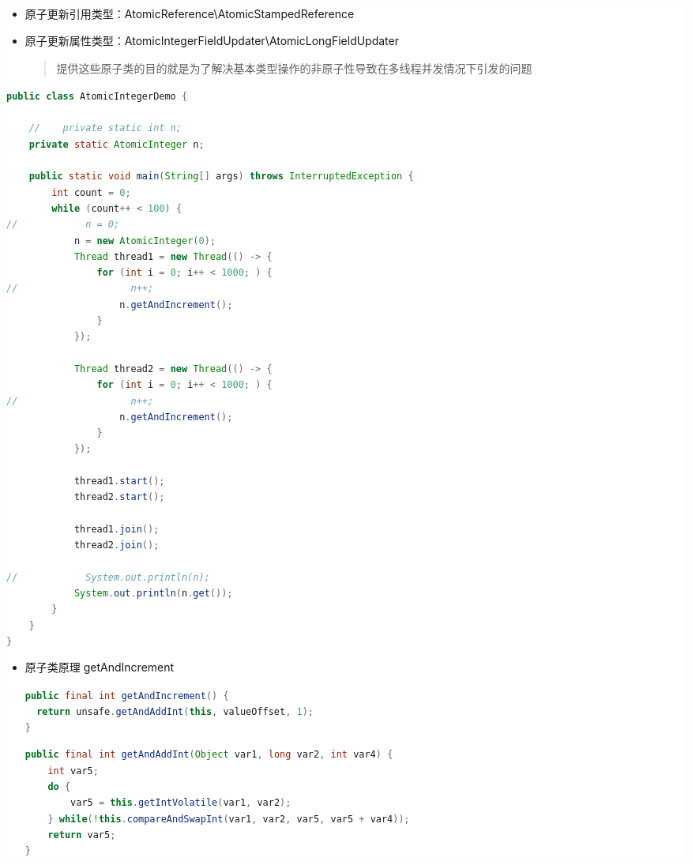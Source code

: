 - 原子更新引用类型：AtomicReference\AtomicStampedReference

- 原子更新属性类型：AtomicIntegerFieldUpdater\AtomicLongFieldUpdater

  > 提供这些原子类的目的就是为了解决基本类型操作的非原子性导致在多线程并发情况下引发的问题

```java
public class AtomicIntegerDemo {

    //    private static int n;
    private static AtomicInteger n;

    public static void main(String[] args) throws InterruptedException {
        int count = 0;
        while (count++ < 100) {
//            n = 0;
            n = new AtomicInteger(0);
            Thread thread1 = new Thread(() -> {
                for (int i = 0; i++ < 1000; ) {
//                    n++;
                    n.getAndIncrement();
                }
            });

            Thread thread2 = new Thread(() -> {
                for (int i = 0; i++ < 1000; ) {
//                    n++;
                    n.getAndIncrement();
                }
            });

            thread1.start();
            thread2.start();

            thread1.join();
            thread2.join();

//            System.out.println(n);
            System.out.println(n.get());
        }
    }
}
```

- 原子类原理 getAndIncrement

  ```java
  public final int getAndIncrement() {
    return unsafe.getAndAddInt(this, valueOffset, 1);
  }
  ```

  ```java
  public final int getAndAddInt(Object var1, long var2, int var4) {
      int var5;
      do {
          var5 = this.getIntVolatile(var1, var2);
      } while(!this.compareAndSwapInt(var1, var2, var5, var5 + var4));
      return var5;
  }
  ```
